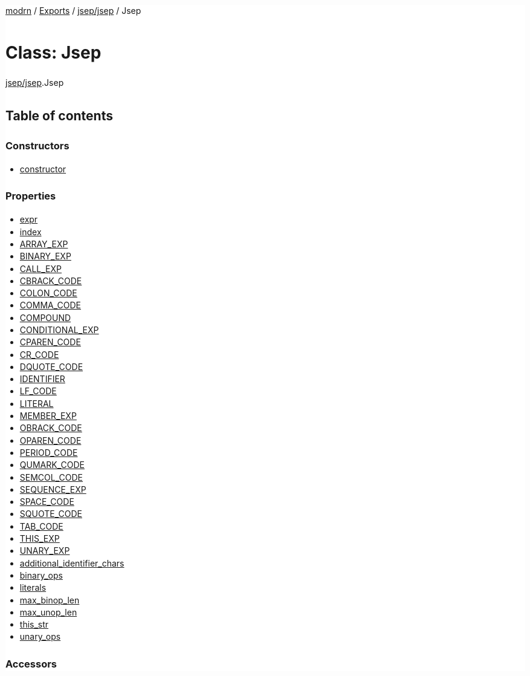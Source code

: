 [modrn](../README.md) / [Exports](../modules.md) / [jsep/jsep](../modules/jsep_jsep.md) / Jsep

# Class: Jsep

[jsep/jsep](../modules/jsep_jsep.md).Jsep

## Table of contents

### Constructors

- [constructor](jsep_jsep.Jsep.md#constructor)

### Properties

- [expr](jsep_jsep.Jsep.md#expr)
- [index](jsep_jsep.Jsep.md#index)
- [ARRAY\_EXP](jsep_jsep.Jsep.md#array_exp)
- [BINARY\_EXP](jsep_jsep.Jsep.md#binary_exp)
- [CALL\_EXP](jsep_jsep.Jsep.md#call_exp)
- [CBRACK\_CODE](jsep_jsep.Jsep.md#cbrack_code)
- [COLON\_CODE](jsep_jsep.Jsep.md#colon_code)
- [COMMA\_CODE](jsep_jsep.Jsep.md#comma_code)
- [COMPOUND](jsep_jsep.Jsep.md#compound)
- [CONDITIONAL\_EXP](jsep_jsep.Jsep.md#conditional_exp)
- [CPAREN\_CODE](jsep_jsep.Jsep.md#cparen_code)
- [CR\_CODE](jsep_jsep.Jsep.md#cr_code)
- [DQUOTE\_CODE](jsep_jsep.Jsep.md#dquote_code)
- [IDENTIFIER](jsep_jsep.Jsep.md#identifier)
- [LF\_CODE](jsep_jsep.Jsep.md#lf_code)
- [LITERAL](jsep_jsep.Jsep.md#literal)
- [MEMBER\_EXP](jsep_jsep.Jsep.md#member_exp)
- [OBRACK\_CODE](jsep_jsep.Jsep.md#obrack_code)
- [OPAREN\_CODE](jsep_jsep.Jsep.md#oparen_code)
- [PERIOD\_CODE](jsep_jsep.Jsep.md#period_code)
- [QUMARK\_CODE](jsep_jsep.Jsep.md#qumark_code)
- [SEMCOL\_CODE](jsep_jsep.Jsep.md#semcol_code)
- [SEQUENCE\_EXP](jsep_jsep.Jsep.md#sequence_exp)
- [SPACE\_CODE](jsep_jsep.Jsep.md#space_code)
- [SQUOTE\_CODE](jsep_jsep.Jsep.md#squote_code)
- [TAB\_CODE](jsep_jsep.Jsep.md#tab_code)
- [THIS\_EXP](jsep_jsep.Jsep.md#this_exp)
- [UNARY\_EXP](jsep_jsep.Jsep.md#unary_exp)
- [additional\_identifier\_chars](jsep_jsep.Jsep.md#additional_identifier_chars)
- [binary\_ops](jsep_jsep.Jsep.md#binary_ops)
- [literals](jsep_jsep.Jsep.md#literals)
- [max\_binop\_len](jsep_jsep.Jsep.md#max_binop_len)
- [max\_unop\_len](jsep_jsep.Jsep.md#max_unop_len)
- [this\_str](jsep_jsep.Jsep.md#this_str)
- [unary\_ops](jsep_jsep.Jsep.md#unary_ops)

### Accessors
